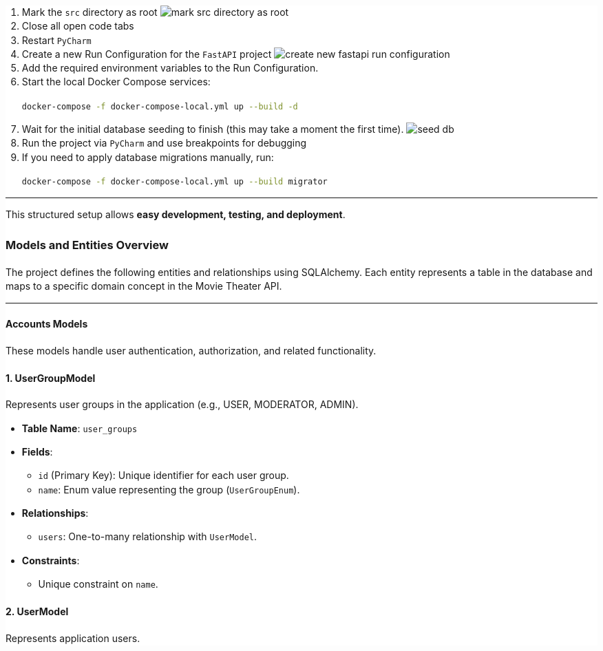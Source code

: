 1. Mark the `src` directory as root
    ![mark src directory as root](./assets/images/1_mark_directory_as_source_root.png)
2. Close all open code tabs
3. Restart `PyCharm`
4. Create a new Run Configuration for the `FastAPI` project
    ![create new fastapi run configuration](./assets/images/2_create_new_run_config.png)
5. Add the required environment variables to the Run Configuration.
6. Start the local Docker Compose services:
    ```bash
    docker-compose -f docker-compose-local.yml up --build -d
    ```
7. Wait for the initial database seeding to finish (this may take a moment the first time).
    ![seed db](./assets/images/4_seed_db.png)  
8. Run the project via `PyCharm` and use breakpoints for debugging
9. If you need to apply database migrations manually, run:
    ```bash
    docker-compose -f docker-compose-local.yml up --build migrator
    ```

---

This structured setup allows **easy development, testing, and deployment**.

### Models and Entities Overview

The project defines the following entities and relationships using SQLAlchemy. Each entity represents a table in the database and maps to a specific domain concept in the Movie Theater API.

---

#### **Accounts Models**

These models handle user authentication, authorization, and related functionality.


#### **1. UserGroupModel**

Represents user groups in the application (e.g., USER, MODERATOR, ADMIN).

- **Table Name**: `user_groups`
- **Fields**:
    - `id` (Primary Key): Unique identifier for each user group.
    - `name`: Enum value representing the group (`UserGroupEnum`).

- **Relationships**:
    - `users`: One-to-many relationship with `UserModel`.

- **Constraints**:
    - Unique constraint on `name`.


#### **2. UserModel**

Represents application users.
